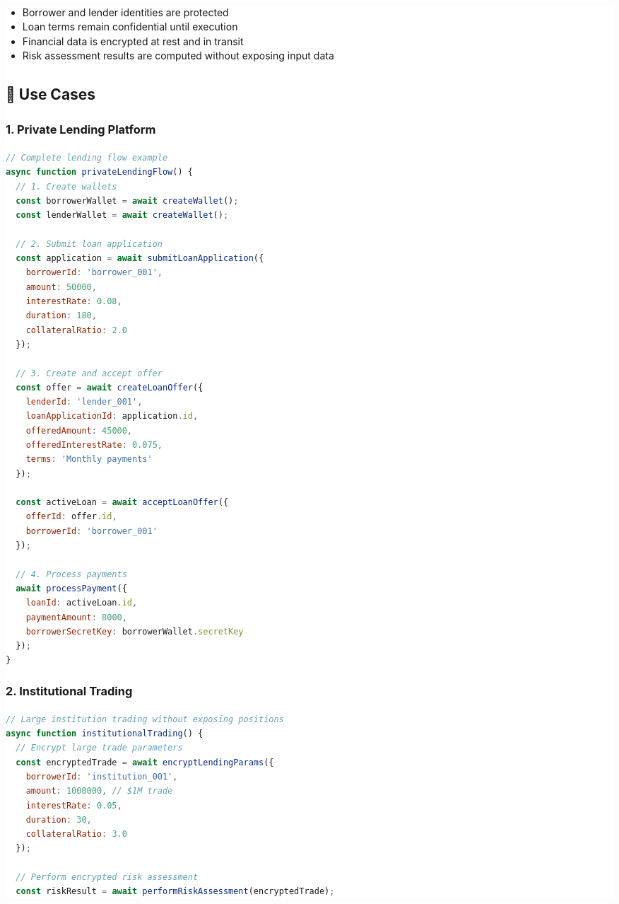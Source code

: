 - Borrower and lender identities are protected
- Loan terms remain confidential until execution
- Financial data is encrypted at rest and in transit
- Risk assessment results are computed without exposing input data

## 🎯 Use Cases

### 1. Private Lending Platform

```javascript
// Complete lending flow example
async function privateLendingFlow() {
  // 1. Create wallets
  const borrowerWallet = await createWallet();
  const lenderWallet = await createWallet();
  
  // 2. Submit loan application
  const application = await submitLoanApplication({
    borrowerId: 'borrower_001',
    amount: 50000,
    interestRate: 0.08,
    duration: 180,
    collateralRatio: 2.0
  });
  
  // 3. Create and accept offer
  const offer = await createLoanOffer({
    lenderId: 'lender_001',
    loanApplicationId: application.id,
    offeredAmount: 45000,
    offeredInterestRate: 0.075,
    terms: 'Monthly payments'
  });
  
  const activeLoan = await acceptLoanOffer({
    offerId: offer.id,
    borrowerId: 'borrower_001'
  });
  
  // 4. Process payments
  await processPayment({
    loanId: activeLoan.id,
    paymentAmount: 8000,
    borrowerSecretKey: borrowerWallet.secretKey
  });
}
```

### 2. Institutional Trading

```javascript
// Large institution trading without exposing positions
async function institutionalTrading() {
  // Encrypt large trade parameters
  const encryptedTrade = await encryptLendingParams({
    borrowerId: 'institution_001',
    amount: 1000000, // $1M trade
    interestRate: 0.05,
    duration: 30,
    collateralRatio: 3.0
  });
  
  // Perform encrypted risk assessment
  const riskResult = await performRiskAssessment(encryptedTrade);
```